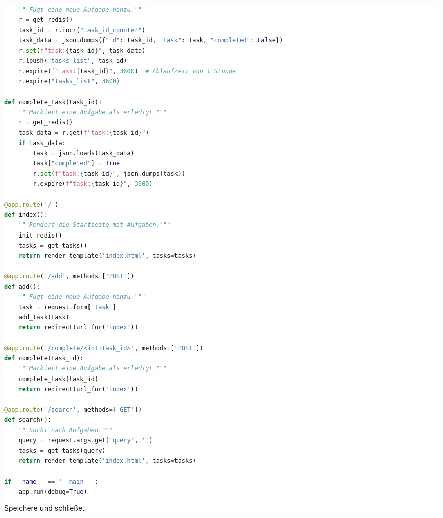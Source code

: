    ```python
       """Fügt eine neue Aufgabe hinzu."""
       r = get_redis()
       task_id = r.incr("task_id_counter")
       task_data = json.dumps({"id": task_id, "task": task, "completed": False})
       r.set(f"task:{task_id}", task_data)
       r.lpush("tasks_list", task_id)
       r.expire(f"task:{task_id}", 3600)  # Ablaufzeit von 1 Stunde
       r.expire("tasks_list", 3600)

   def complete_task(task_id):
       """Markiert eine Aufgabe als erledigt."""
       r = get_redis()
       task_data = r.get(f"task:{task_id}")
       if task_data:
           task = json.loads(task_data)
           task["completed"] = True
           r.set(f"task:{task_id}", json.dumps(task))
           r.expire(f"task:{task_id}", 3600)

   @app.route('/')
   def index():
       """Rendert die Startseite mit Aufgaben."""
       init_redis()
       tasks = get_tasks()
       return render_template('index.html', tasks=tasks)

   @app.route('/add', methods=['POST'])
   def add():
       """Fügt eine neue Aufgabe hinzu."""
       task = request.form['task']
       add_task(task)
       return redirect(url_for('index'))

   @app.route('/complete/<int:task_id>', methods=['POST'])
   def complete(task_id):
       """Markiert eine Aufgabe als erledigt."""
       complete_task(task_id)
       return redirect(url_for('index'))

   @app.route('/search', methods=['GET'])
   def search():
       """Sucht nach Aufgaben."""
       query = request.args.get('query', '')
       tasks = get_tasks(query)
       return render_template('index.html', tasks=tasks)

   if __name__ == '__main__':
       app.run(debug=True)
   ```
   Speichere und schließe.
